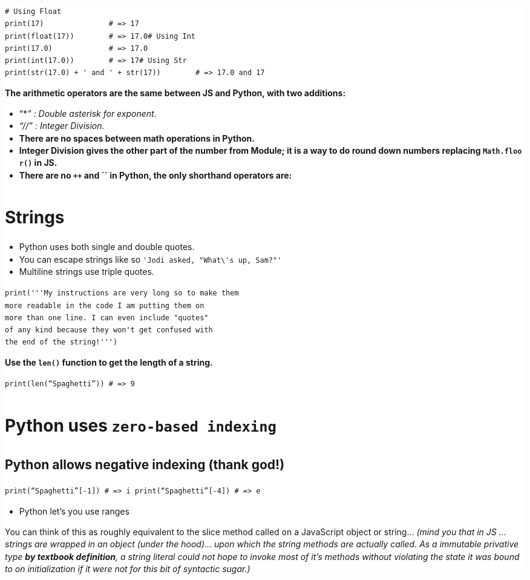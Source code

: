 ```
# Using Float
print(17)               # => 17
print(float(17))        # => 17.0# Using Int
print(17.0)             # => 17.0
print(int(17.0))        # => 17# Using Str
print(str(17.0) + ' and ' + str(17))        # => 17.0 and 17
```

**The arithmetic operators are the same between JS and Python, with two additions:**

- “\*_” : Double asterisk for exponent._
- _“//” : Integer Division._
- **There are no spaces between math operations in Python.**
- **Integer Division gives the other part of the number from Module; it is a way to do round down numbers replacing `Math.floor()` in JS.**
- **There are no `++` and `` in Python, the only shorthand operators are:**

# **Strings**

- Python uses both single and double quotes.
- You can escape strings like so `'Jodi asked, "What\'s up, Sam?"'`
- Multiline strings use triple quotes.

```
print('''My instructions are very long so to make them
more readable in the code I am putting them on
more than one line. I can even include "quotes"
of any kind because they won't get confused with
the end of the string!''')
```

**Use the `len()` function to get the length of a string.**

```
print(len(“Spaghetti”)) # => 9
```

# **Python uses `zero-based indexing`**

## **Python allows negative indexing (thank god!)**

```
print(“Spaghetti”[-1]) # => i print(“Spaghetti”[-4]) # => e
```

- Python let’s you use ranges

You can think of this as roughly equivalent to the slice method called on a JavaScript object or string… *(mind you that in JS … strings are wrapped in an object (under the hood)… upon which the string methods are actually called. As a immutable privative type **by textbook definition**, a string literal could not hope to invoke most of it’s methods without violating the state it was bound to on initialization if it were not for this bit of syntactic sugar.)*
